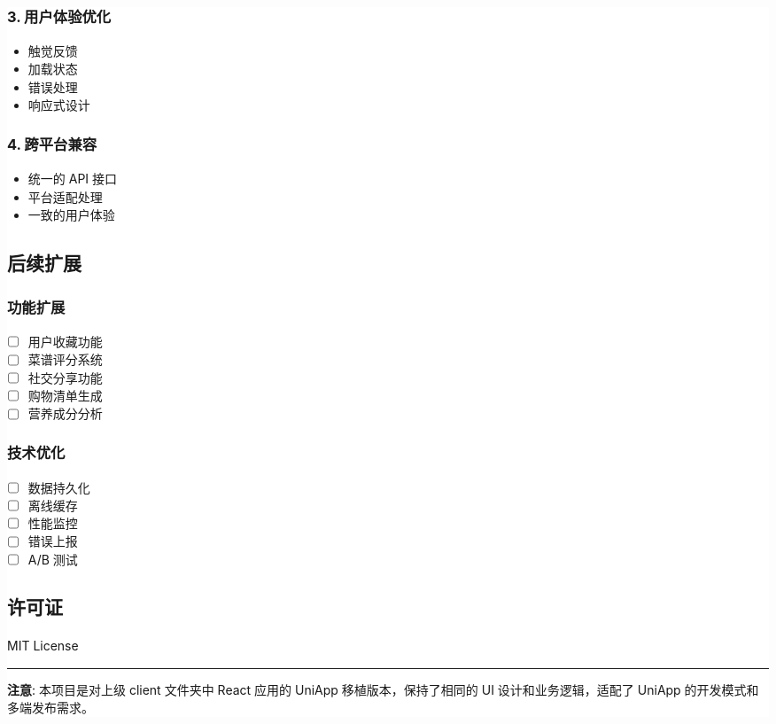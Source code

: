 ### 3. 用户体验优化
- 触觉反馈
- 加载状态
- 错误处理
- 响应式设计

### 4. 跨平台兼容
- 统一的 API 接口
- 平台适配处理
- 一致的用户体验

## 后续扩展

### 功能扩展
- [ ] 用户收藏功能
- [ ] 菜谱评分系统
- [ ] 社交分享功能
- [ ] 购物清单生成
- [ ] 营养成分分析

### 技术优化
- [ ] 数据持久化
- [ ] 离线缓存
- [ ] 性能监控
- [ ] 错误上报
- [ ] A/B 测试

## 许可证

MIT License

---

**注意**: 本项目是对上级 client 文件夹中 React 应用的 UniApp 移植版本，保持了相同的 UI 设计和业务逻辑，适配了 UniApp 的开发模式和多端发布需求。